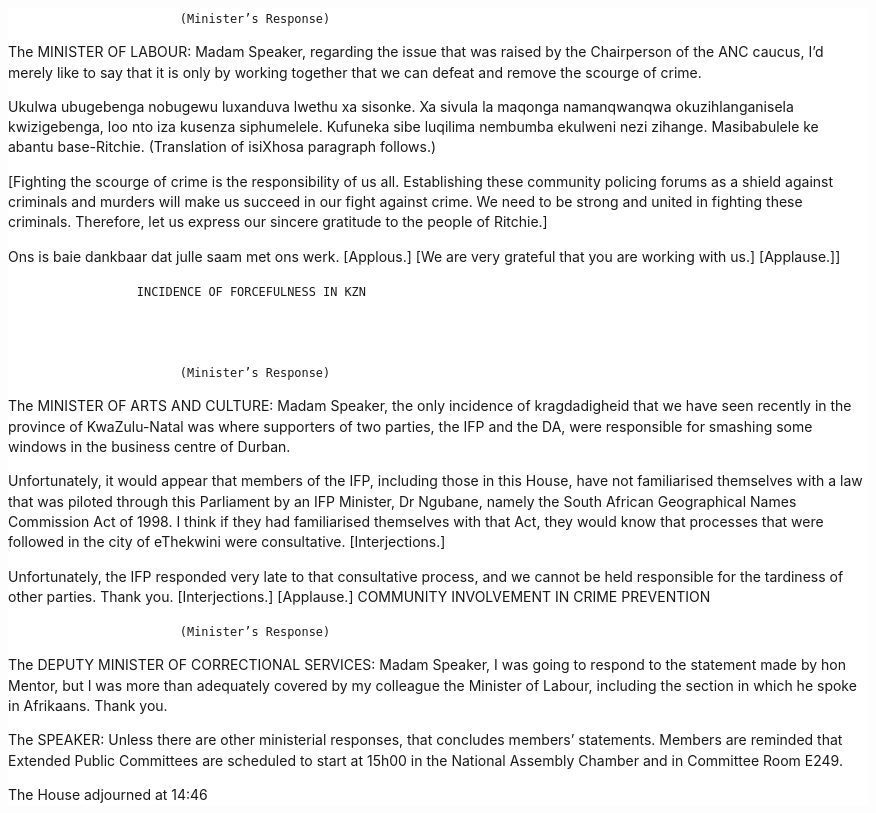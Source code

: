                             (Minister’s Response)

The MINISTER OF LABOUR: Madam Speaker, regarding the issue that was raised
by the Chairperson of the ANC caucus, I’d merely like to say that it is
only by working together that we can defeat and remove the scourge of
crime.

Ukulwa ubugebenga nobugewu luxanduva lwethu xa sisonke. Xa sivula la
maqonga namanqwanqwa okuzihlanganisela kwizigebenga, loo nto iza kusenza
siphumelele. Kufuneka sibe luqilima nembumba ekulweni nezi zihange.
Masibabulele ke abantu base-Ritchie. (Translation of isiXhosa paragraph
follows.)

[Fighting the scourge of crime is the responsibility of us all.
Establishing these community policing forums as a shield against criminals
and murders will make us succeed in our fight against crime. We need to be
strong and united in fighting these criminals. Therefore, let us express
our sincere gratitude to the people of Ritchie.]

Ons is baie dankbaar dat julle saam met ons werk. [Applous.] [We are very
grateful that you are working with us.] [Applause.]]





                      INCIDENCE OF FORCEFULNESS IN KZN



                            (Minister’s Response)


The MINISTER OF ARTS AND CULTURE: Madam Speaker, the only incidence of
kragdadigheid that we have seen recently in the province of KwaZulu-Natal
was where supporters of two parties, the IFP and the DA, were responsible
for smashing some windows in the business centre of Durban.

Unfortunately, it would appear that members of the IFP, including those in
this House, have not familiarised themselves with a law that was piloted
through this Parliament by an IFP Minister, Dr Ngubane, namely the South
African Geographical Names Commission Act of 1998. I think if they had
familiarised themselves with that Act, they would know that processes that
were followed in the city of eThekwini were consultative. [Interjections.]

Unfortunately, the IFP responded very late to that consultative process,
and we cannot be held responsible for the tardiness of other parties. Thank
you. [Interjections.] [Applause.]
                  COMMUNITY INVOLVEMENT IN CRIME PREVENTION

                            (Minister’s Response)

The DEPUTY MINISTER OF CORRECTIONAL SERVICES: Madam Speaker, I was going to
respond to the statement made by hon Mentor, but I was more than adequately
covered by my colleague the Minister of Labour, including the section in
which he spoke in Afrikaans. Thank you.

The SPEAKER: Unless there are other ministerial responses, that concludes
members’ statements. Members are reminded that Extended Public Committees
are scheduled to start at 15h00 in the National Assembly Chamber and in
Committee Room E249.

The House adjourned at 14:46


